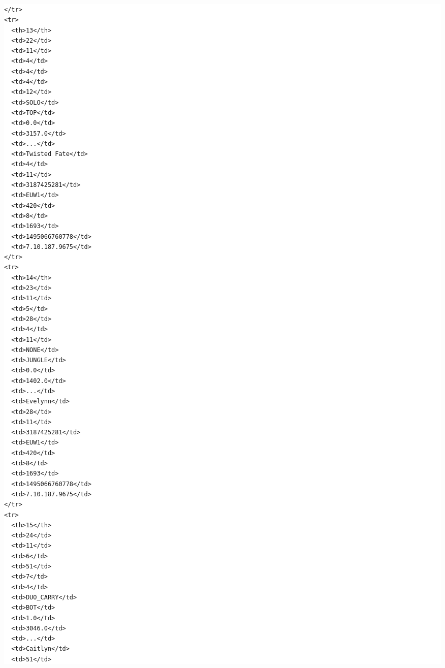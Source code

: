     </tr>
    <tr>
      <th>13</th>
      <td>22</td>
      <td>11</td>
      <td>4</td>
      <td>4</td>
      <td>4</td>
      <td>12</td>
      <td>SOLO</td>
      <td>TOP</td>
      <td>0.0</td>
      <td>3157.0</td>
      <td>...</td>
      <td>Twisted Fate</td>
      <td>4</td>
      <td>11</td>
      <td>3187425281</td>
      <td>EUW1</td>
      <td>420</td>
      <td>8</td>
      <td>1693</td>
      <td>1495066760778</td>
      <td>7.10.187.9675</td>
    </tr>
    <tr>
      <th>14</th>
      <td>23</td>
      <td>11</td>
      <td>5</td>
      <td>28</td>
      <td>4</td>
      <td>11</td>
      <td>NONE</td>
      <td>JUNGLE</td>
      <td>0.0</td>
      <td>1402.0</td>
      <td>...</td>
      <td>Evelynn</td>
      <td>28</td>
      <td>11</td>
      <td>3187425281</td>
      <td>EUW1</td>
      <td>420</td>
      <td>8</td>
      <td>1693</td>
      <td>1495066760778</td>
      <td>7.10.187.9675</td>
    </tr>
    <tr>
      <th>15</th>
      <td>24</td>
      <td>11</td>
      <td>6</td>
      <td>51</td>
      <td>7</td>
      <td>4</td>
      <td>DUO_CARRY</td>
      <td>BOT</td>
      <td>1.0</td>
      <td>3046.0</td>
      <td>...</td>
      <td>Caitlyn</td>
      <td>51</td>
